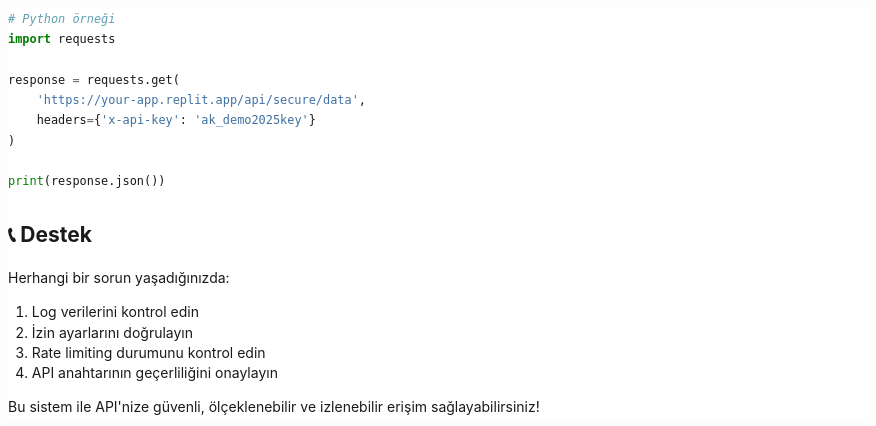 ```python
# Python örneği
import requests

response = requests.get(
    'https://your-app.replit.app/api/secure/data',
    headers={'x-api-key': 'ak_demo2025key'}
)

print(response.json())
```

## 📞 Destek

Herhangi bir sorun yaşadığınızda:
1. Log verilerini kontrol edin
2. İzin ayarlarını doğrulayın
3. Rate limiting durumunu kontrol edin
4. API anahtarının geçerliliğini onaylayın

Bu sistem ile API'nize güvenli, ölçeklenebilir ve izlenebilir erişim sağlayabilirsiniz!